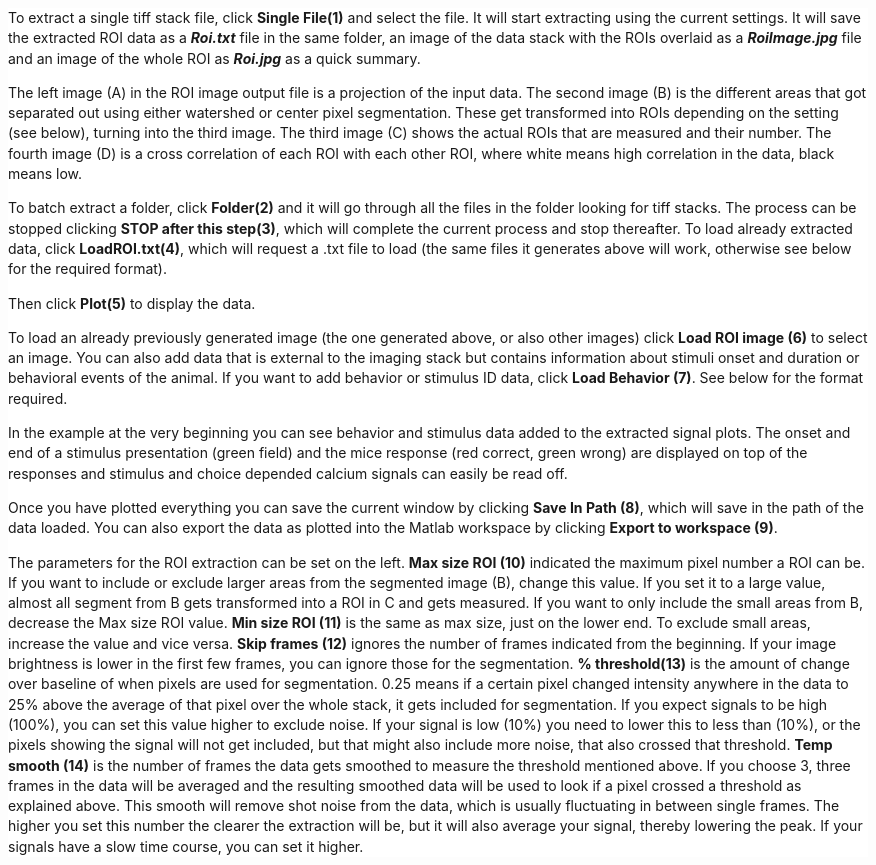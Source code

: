 To extract a single tiff stack file, click **Single File(1)** and select the file. It will start extracting using the current settings. It will save the extracted ROI data as a ***Roi.txt*** file in the same folder, an image of the data stack with the ROIs overlaid as a ***RoiImage.jpg*** file and an image of the whole ROI as ***Roi.jpg*** as a quick summary.

The left image (A) in the ROI image output file is a projection of the input data. The second image (B) is the different areas that got separated out using either watershed or center pixel segmentation. These get transformed into ROIs depending on the setting (see below), turning into the third image. The third image (C) shows the actual ROIs that are measured and their number. The fourth image (D) is a cross correlation of each ROI with each other ROI, where white means high correlation in the data, black means low.

To batch extract a folder, click **Folder(2)** and it will go through all the files in the folder looking for tiff stacks. 
The process can be stopped clicking **STOP after this step(3)**, which will complete the current process and stop thereafter.
To load already extracted data, click **LoadROI.txt(4)**, which will request a .txt file to load (the same files it generates above will work, otherwise see below for the required format). 


Then click **Plot(5)** to display the data.

To load an already previously generated image (the one generated above, or also other images) click **Load ROI image (6)** to select an image.
You can also add data that is external to the imaging stack but contains information about stimuli onset and duration or behavioral events of the animal. If you want to add behavior or stimulus ID data, click **Load Behavior (7)**. See below for the format required.

In the example at the very beginning you can see behavior and stimulus data added to the extracted signal plots. The onset and end of a stimulus presentation (green field) and the mice response (red correct, green wrong) are displayed on top of the responses and stimulus and choice depended calcium signals can easily be read off.

Once you have plotted everything you can save the current window by clicking **Save In Path (8)**, which will save in the path of the data loaded. You can also export the data as plotted into the Matlab workspace by clicking **Export to workspace (9)**.

The parameters for the ROI extraction can be set on the left. **Max size ROI (10)** indicated the maximum pixel number a ROI can be. If you want to include or exclude larger areas from the segmented image (B), change this value. If you set it to a large value, almost all segment from B gets transformed into a ROI in C and gets measured. If you want to only include the small areas from B, decrease the Max size ROI value.
**Min size ROI (11)** is the same as max size, just on the lower end. To exclude small areas, increase the value and vice versa.
**Skip frames (12)** ignores the number of frames indicated from the beginning. If your image brightness is lower in the first few frames, you can ignore those for the segmentation.
**% threshold(13)** is the amount of change over baseline of when pixels are used for segmentation. 0.25 means if a certain pixel changed intensity anywhere in the data to 25% above the average of that pixel over the whole stack, it gets included for segmentation. If you expect signals to be high (100%), you can set this value higher to exclude noise. If your signal is low (10%) you need to lower this to less than (10%), or the pixels showing the signal will not get included, but that might also include more noise, that also crossed that threshold.
**Temp smooth (14)** is the number of frames the data gets smoothed to measure the threshold mentioned above. If you choose 3, three frames in the data will be averaged and the resulting smoothed data will be used to look if a pixel crossed a threshold as explained above. This smooth will remove shot noise from the data,  which is usually fluctuating in between single frames. The higher you set this number the clearer the extraction will be, but it will also average your signal, thereby lowering the peak. If your signals have a slow time course, you can set it higher.
